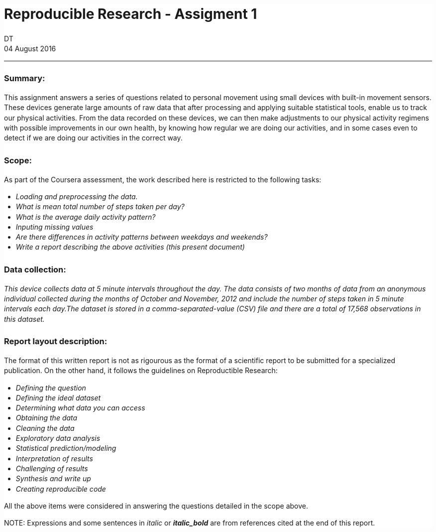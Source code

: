 # Reproducible Research - Assigment 1
DT  
04 August 2016  
***************************************************

### Summary:

This assignment answers a series of questions related to personal movement using small devices with built-in movement sensors. These devices generate large amounts of raw data that after processing and applying suitable statistical tools, enable us to track our physical activities. From the data recorded on these devices, we can then make adjustments to our physical activity regimens with possible improvements  in our own health, by knowing how regular we are doing our activities, and in some cases even to detect if we are doing our activities in the correct way.


### Scope:
As part of the Coursera assessment, the work described here is restricted to the following tasks: 

*   *Loading and preprocessing the data.*
*   *What is mean total number of steps taken per day?*
*   *What is the average daily activity pattern?*
*   *Inputing missing values*
*   *Are there differences in activity patterns between weekdays and weekends?*
*   *Write a report describing the above activities (this present document)*

### Data collection:
*This device collects data at 5 minute intervals throughout the day. The data consists of two months of data from an anonymous individual collected during the months of October and November, 2012 and include the number of steps taken in 5 minute intervals each day.The dataset is stored in a comma-separated-value (CSV) file and there are a total of 17,568 observations in this dataset.*

### Report layout description:
The format of this written report is not as rigourous as the format of a scientific report to be submitted for a specialized publication. On the other hand, it follows the guidelines on Reproductible Research:

*   *Defining the question*
*   *Defining the ideal dataset*
*   *Determining what data you can access*
*   *Obtaining the data*
*   *Cleaning the data*
*   *Exploratory data analysis*
*   *Statistical prediction/modeling*
*   *Interpretation of results*
*   *Challenging of results*
*   *Synthesis and write up*
*   *Creating reproducible code*

All the above items were considered in answering the questions detailed in the scope above.

NOTE: Expressions and some sentences in *italic* or ***italic_bold*** are from references cited at the end of this report.
